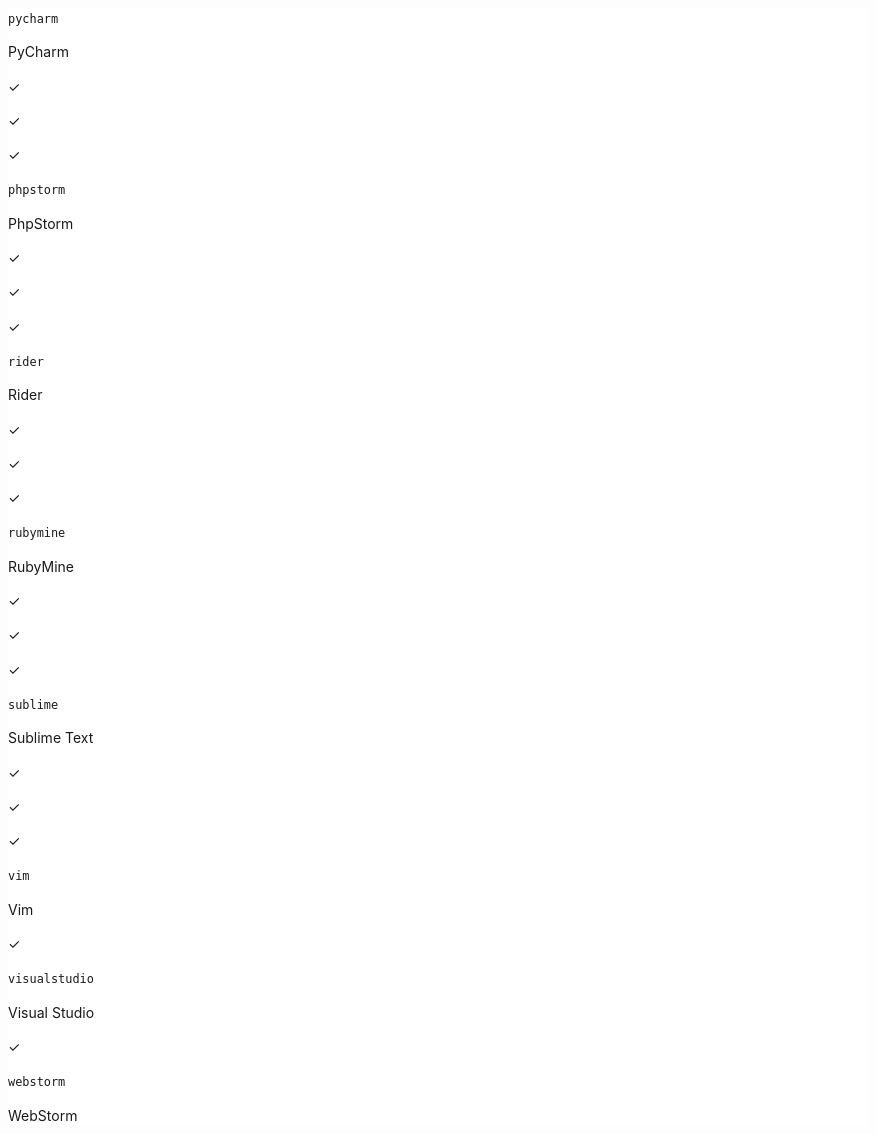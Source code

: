 `pycharm`

PyCharm

✓

✓

✓

`phpstorm`

PhpStorm

✓

✓

✓

`rider`

Rider

✓

✓

✓

`rubymine`

RubyMine

✓

✓

✓

`sublime`

Sublime Text

✓

✓

✓

`vim`

Vim

✓

`visualstudio`

Visual Studio

✓

`webstorm`

WebStorm
